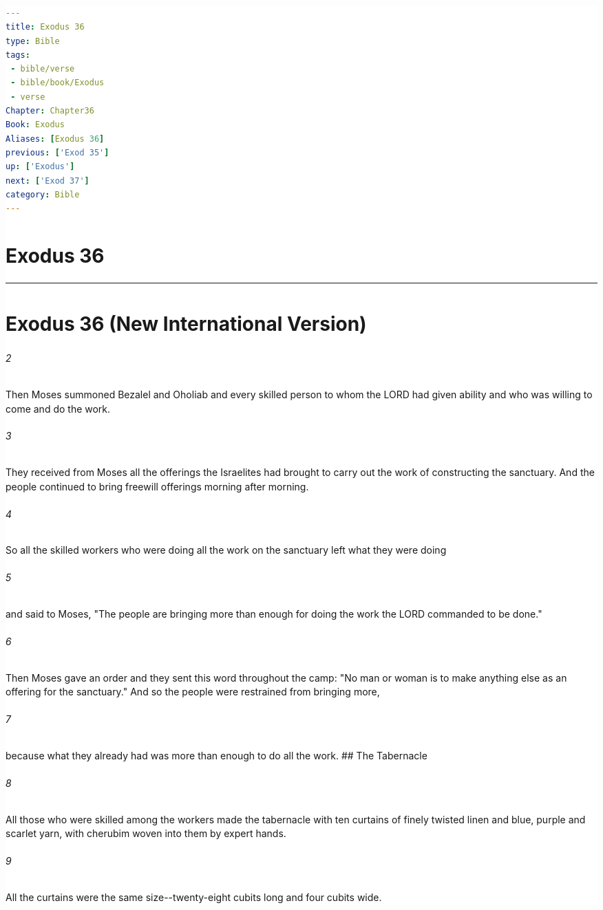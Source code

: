 ```yaml
---
title: Exodus 36
type: Bible
tags:
 - bible/verse
 - bible/book/Exodus
 - verse
Chapter: Chapter36
Book: Exodus
Aliases: [Exodus 36]
previous: ['Exod 35']
up: ['Exodus']
next: ['Exod 37']
category: Bible
---
```

# Exodus 36

***
# Exodus 36 (New International Version) 

###### 2 
Then Moses summoned Bezalel and Oholiab and every skilled person to whom the LORD had given ability and who was willing to come and do the work. 

###### 3 
They received from Moses all the offerings the Israelites had brought to carry out the work of constructing the sanctuary. And the people continued to bring freewill offerings morning after morning. 

###### 4 
So all the skilled workers who were doing all the work on the sanctuary left what they were doing 

###### 5 
and said to Moses, "The people are bringing more than enough for doing the work the LORD commanded to be done." 

###### 6 
Then Moses gave an order and they sent this word throughout the camp: "No man or woman is to make anything else as an offering for the sanctuary." And so the people were restrained from bringing more, 

###### 7 
because what they already had was more than enough to do all the work. ## The Tabernacle 

###### 8 
All those who were skilled among the workers made the tabernacle with ten curtains of finely twisted linen and blue, purple and scarlet yarn, with cherubim woven into them by expert hands. 

###### 9 
All the curtains were the same size--twenty-eight cubits long and four cubits wide. 
